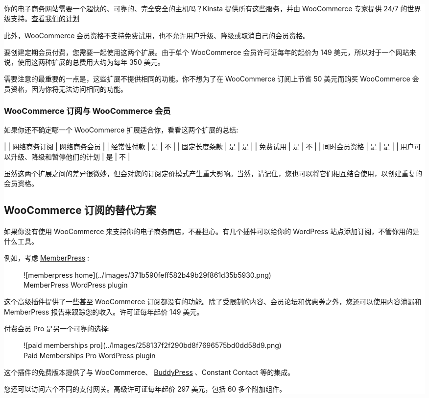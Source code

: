 你的电子商务网站需要一个超快的、可靠的、完全安全的主机吗？Kinsta 提供所有这些服务，并由 WooCommerce 专家提供 24/7 的世界级支持。[查看我们的计划](https://kinsta.com/plans/?in-article-cta)

此外，WooCommerce 会员资格不支持免费试用，也不允许用户升级、降级或取消自己的会员资格。

要创建定期会员付费，您需要一起使用这两个扩展。由于单个 WooCommerce 会员许可证每年的起价为 149 美元，所以对于一个网站来说，使用这两种扩展的总费用大约为每年 350 美元。

需要注意的最重要的一点是，这些扩展不提供相同的功能。你不想为了在 WooCommerce 订阅上节省 50 美元而购买 WooCommerce 会员资格，因为你将无法访问相同的功能。

### WooCommerce 订阅与 WooCommerce 会员

如果你还不确定哪一个 WooCommerce 扩展适合你，看看这两个扩展的总结:

|  | 网络商务订阅 | 网络商务会员 |
| 经常性付款 | 是 | 不 |
| 固定长度条款 | 是 | 是 |
| 免费试用 | 是 | 不 |
| 同时会员资格 | 是 | 是 |
| 用户可以升级、降级和暂停他们的计划 | 是 | 不 |

虽然这两个扩展之间的差异很微妙，但会对您的订阅定价模式产生重大影响。当然，请记住，您也可以将它们相互结合使用，以创建重复的会员资格。

## WooCommerce 订阅的替代方案

如果你没有使用 WooCommerce 来支持你的电子商务商店，不要担心。有几个插件可以给你的 WordPress 站点添加订阅，不管你用的是什么工具。

例如，考虑 [MemberPress](https://kinsta.com/blog/wordpress-membership-plugins/#memberpress) :

<figure id="attachment_58930" aria-describedby="caption-attachment-58930" style="width: 1500px" class="wp-caption alignnone">![memberpress home](../Images/371b590feff582b49b29f861d35b5930.png)

<figcaption id="caption-attachment-58930" class="wp-caption-text">MemberPress WordPress plugin</figcaption>

</figure>

这个高级插件提供了一些甚至 WooCommerce 订阅都没有的功能。除了受限制的内容、[会员论坛](https://kinsta.com/blog/wordpress-forum-plugins/)和[优惠券](https://kinsta.com/blog/wordpress-coupon-plugin/)之外，您还可以使用内容滴漏和 MemberPress 报告来跟踪您的收入。许可证每年起价 149 美元。

[付费会员 Pro](https://kinsta.com/blog/wordpress-membership-plugins/#paid-memberships-pro) 是另一个可靠的选择:

<figure id="attachment_58918" aria-describedby="caption-attachment-58918" style="width: 1500px" class="wp-caption alignnone">![paid memberships pro](../Images/258137f2f290bd8f7696575bd0dd58d9.png)

<figcaption id="caption-attachment-58918" class="wp-caption-text">Paid Memberships Pro WordPress plugin</figcaption>

</figure>

这个插件的免费版本提供了与 WooCommerce、 [BuddyPress](https://kinsta.com/blog/wordpress-forum-plugins/#buddypress) 、Constant Contact 等的集成。

您还可以访问六个不同的支付网关。高级许可证每年起价 297 美元，包括 60 多个附加组件。
